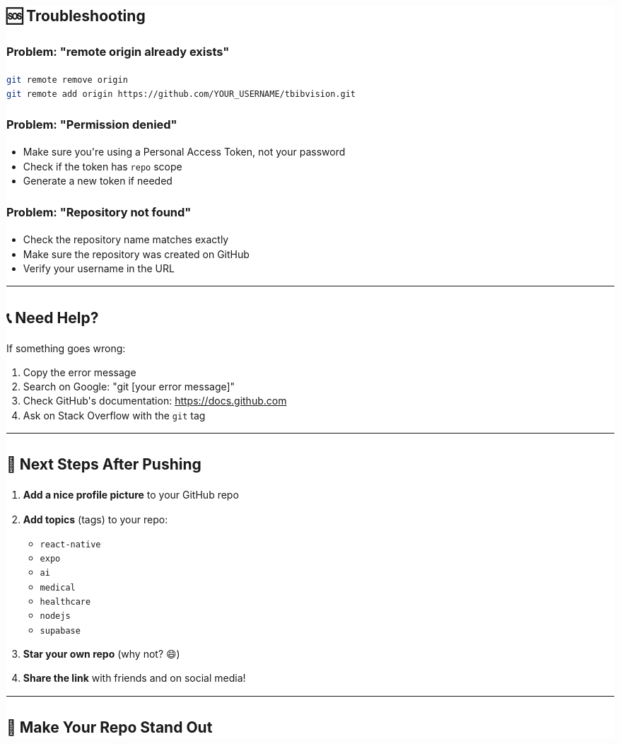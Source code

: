 
## 🆘 Troubleshooting

### Problem: "remote origin already exists"

```bash
git remote remove origin
git remote add origin https://github.com/YOUR_USERNAME/tbibvision.git
```

### Problem: "Permission denied"

- Make sure you're using a Personal Access Token, not your password
- Check if the token has `repo` scope
- Generate a new token if needed

### Problem: "Repository not found"

- Check the repository name matches exactly
- Make sure the repository was created on GitHub
- Verify your username in the URL

---

## 📞 Need Help?

If something goes wrong:

1. Copy the error message
2. Search on Google: "git [your error message]"
3. Check GitHub's documentation: https://docs.github.com
4. Ask on Stack Overflow with the `git` tag

---

## 🎯 Next Steps After Pushing

1. **Add a nice profile picture** to your GitHub repo
2. **Add topics** (tags) to your repo:
   - `react-native`
   - `expo`
   - `ai`
   - `medical`
   - `healthcare`
   - `nodejs`
   - `supabase`

3. **Star your own repo** (why not? 😄)

4. **Share the link** with friends and on social media!

---

## 🌟 Make Your Repo Stand Out
